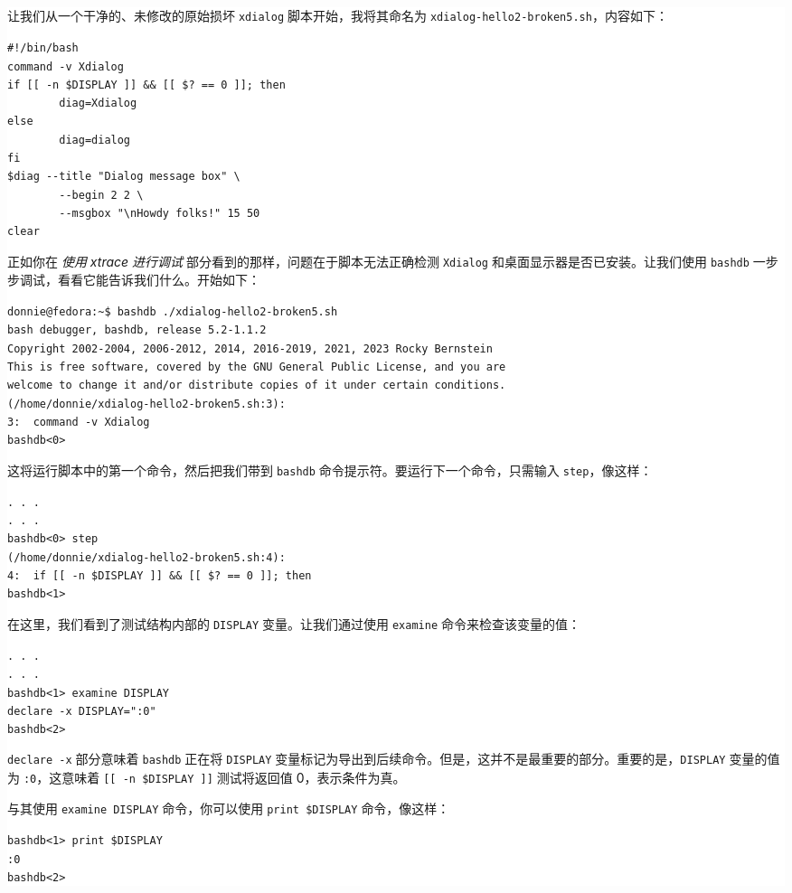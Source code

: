 让我们从一个干净的、未修改的原始损坏 `xdialog` 脚本开始，我将其命名为 `xdialog-hello2-broken5.sh`，内容如下：

```
#!/bin/bash
command -v Xdialog
if [[ -n $DISPLAY ]] && [[ $? == 0 ]]; then
        diag=Xdialog
else
        diag=dialog
fi
$diag --title "Dialog message box" \
        --begin 2 2 \
        --msgbox "\nHowdy folks!" 15 50
clear 
```

正如你在 *使用 xtrace 进行调试* 部分看到的那样，问题在于脚本无法正确检测 `Xdialog` 和桌面显示器是否已安装。让我们使用 `bashdb` 一步步调试，看看它能告诉我们什么。开始如下：

```
donnie@fedora:~$ bashdb ./xdialog-hello2-broken5.sh
bash debugger, bashdb, release 5.2-1.1.2
Copyright 2002-2004, 2006-2012, 2014, 2016-2019, 2021, 2023 Rocky Bernstein
This is free software, covered by the GNU General Public License, and you are
welcome to change it and/or distribute copies of it under certain conditions.
(/home/donnie/xdialog-hello2-broken5.sh:3):
3:	command -v Xdialog
bashdb<0> 
```

这将运行脚本中的第一个命令，然后把我们带到 `bashdb` 命令提示符。要运行下一个命令，只需输入 `step`，像这样：

```
. . .
. . .
bashdb<0> step
(/home/donnie/xdialog-hello2-broken5.sh:4):
4:	if [[ -n $DISPLAY ]] && [[ $? == 0 ]]; then
bashdb<1> 
```

在这里，我们看到了测试结构内部的 `DISPLAY` 变量。让我们通过使用 `examine` 命令来检查该变量的值：

```
. . .
. . .
bashdb<1> examine DISPLAY
declare -x DISPLAY=":0"
bashdb<2> 
```

`declare -x` 部分意味着 `bashdb` 正在将 `DISPLAY` 变量标记为导出到后续命令。但是，这并不是最重要的部分。重要的是，`DISPLAY` 变量的值为 `:0`，这意味着 `[[ -n $DISPLAY ]]` 测试将返回值 0，表示条件为真。

与其使用 `examine DISPLAY` 命令，你可以使用 `print $DISPLAY` 命令，像这样：

```
bashdb<1> print $DISPLAY
:0
bashdb<2> 
```
